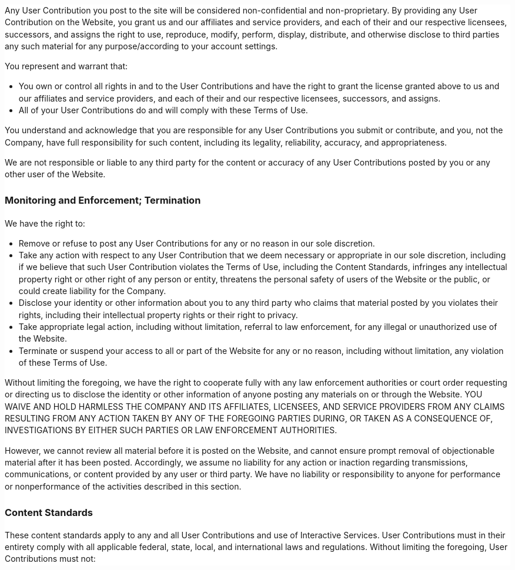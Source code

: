 Any User Contribution you post to the site will be considered non-confidential and non-proprietary. By providing any User Contribution on the Website, you grant us and our affiliates and service providers, and each of their and our respective licensees, successors, and assigns the right to use, reproduce, modify, perform, display, distribute, and otherwise disclose to third parties any such material for any purpose/according to your account settings.

You represent and warrant that:

* You own or control all rights in and to the User Contributions and have the right to grant the license granted above to us and our affiliates and service providers, and each of their and our respective licensees, successors, and assigns.
* All of your User Contributions do and will comply with these Terms of Use.

You understand and acknowledge that you are responsible for any User Contributions you submit or contribute, and you, not the Company, have full responsibility for such content, including its legality, reliability, accuracy, and appropriateness.

We are not responsible or liable to any third party for the content or accuracy of any User Contributions posted by you or any other user of the Website.

### Monitoring and Enforcement; Termination

We have the right to:

* Remove or refuse to post any User Contributions for any or no reason in our sole discretion.
* Take any action with respect to any User Contribution that we deem necessary or appropriate in our sole discretion, including if we believe that such User Contribution violates the Terms of Use, including the Content Standards, infringes any intellectual property right or other right of any person or entity, threatens the personal safety of users of the Website or the public, or could create liability for the Company.
* Disclose your identity or other information about you to any third party who claims that material posted by you violates their rights, including their intellectual property rights or their right to privacy.
* Take appropriate legal action, including without limitation, referral to law enforcement, for any illegal or unauthorized use of the Website.
* Terminate or suspend your access to all or part of the Website for any or no reason, including without limitation, any violation of these Terms of Use.

Without limiting the foregoing, we have the right to cooperate fully with any law enforcement authorities or court order requesting or directing us to disclose the identity or other information of anyone posting any materials on or through the Website. YOU WAIVE AND HOLD HARMLESS THE COMPANY AND ITS AFFILIATES, LICENSEES, AND SERVICE PROVIDERS FROM ANY CLAIMS RESULTING FROM ANY ACTION TAKEN BY ANY OF THE FOREGOING PARTIES DURING, OR TAKEN AS A CONSEQUENCE OF, INVESTIGATIONS BY EITHER SUCH PARTIES OR LAW ENFORCEMENT AUTHORITIES.

However, we cannot review all material before it is posted on the Website, and cannot ensure prompt removal of objectionable material after it has been posted. Accordingly, we assume no liability for any action or inaction regarding transmissions, communications, or content provided by any user or third party. We have no liability or responsibility to anyone for performance or nonperformance of the activities described in this section.

### Content Standards

These content standards apply to any and all User Contributions and use of Interactive Services. User Contributions must in their entirety comply with all applicable federal, state, local, and international laws and regulations. Without limiting the foregoing, User Contributions must not:

